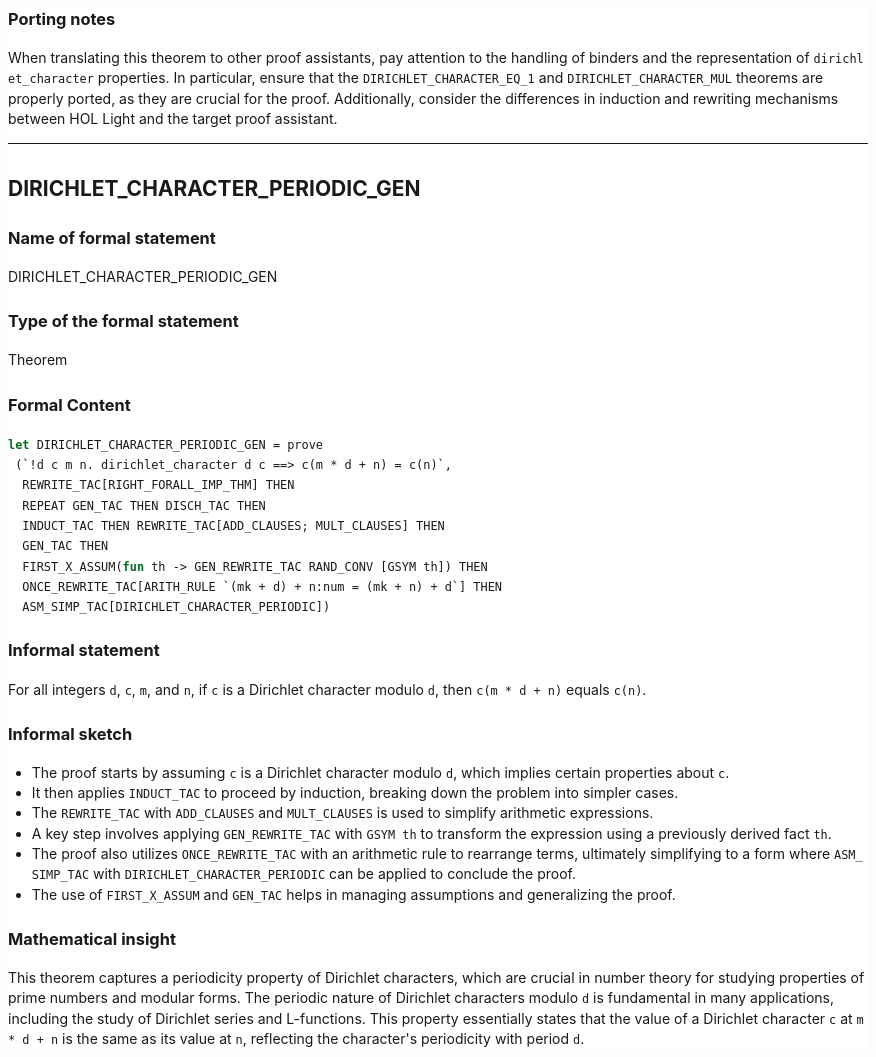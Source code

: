 ### Porting notes
When translating this theorem to other proof assistants, pay attention to the handling of binders and the representation of `dirichlet_character` properties. In particular, ensure that the `DIRICHLET_CHARACTER_EQ_1` and `DIRICHLET_CHARACTER_MUL` theorems are properly ported, as they are crucial for the proof. Additionally, consider the differences in induction and rewriting mechanisms between HOL Light and the target proof assistant.

---

## DIRICHLET_CHARACTER_PERIODIC_GEN

### Name of formal statement
DIRICHLET_CHARACTER_PERIODIC_GEN

### Type of the formal statement
Theorem

### Formal Content
```ocaml
let DIRICHLET_CHARACTER_PERIODIC_GEN = prove
 (`!d c m n. dirichlet_character d c ==> c(m * d + n) = c(n)`,
  REWRITE_TAC[RIGHT_FORALL_IMP_THM] THEN
  REPEAT GEN_TAC THEN DISCH_TAC THEN
  INDUCT_TAC THEN REWRITE_TAC[ADD_CLAUSES; MULT_CLAUSES] THEN
  GEN_TAC THEN
  FIRST_X_ASSUM(fun th -> GEN_REWRITE_TAC RAND_CONV [GSYM th]) THEN
  ONCE_REWRITE_TAC[ARITH_RULE `(mk + d) + n:num = (mk + n) + d`] THEN
  ASM_SIMP_TAC[DIRICHLET_CHARACTER_PERIODIC])
```

### Informal statement
For all integers `d`, `c`, `m`, and `n`, if `c` is a Dirichlet character modulo `d`, then `c(m * d + n)` equals `c(n)`.

### Informal sketch
* The proof starts by assuming `c` is a Dirichlet character modulo `d`, which implies certain properties about `c`.
* It then applies `INDUCT_TAC` to proceed by induction, breaking down the problem into simpler cases.
* The `REWRITE_TAC` with `ADD_CLAUSES` and `MULT_CLAUSES` is used to simplify arithmetic expressions.
* A key step involves applying `GEN_REWRITE_TAC` with `GSYM th` to transform the expression using a previously derived fact `th`.
* The proof also utilizes `ONCE_REWRITE_TAC` with an arithmetic rule to rearrange terms, ultimately simplifying to a form where `ASM_SIMP_TAC` with `DIRICHLET_CHARACTER_PERIODIC` can be applied to conclude the proof.
* The use of `FIRST_X_ASSUM` and `GEN_TAC` helps in managing assumptions and generalizing the proof.

### Mathematical insight
This theorem captures a periodicity property of Dirichlet characters, which are crucial in number theory for studying properties of prime numbers and modular forms. The periodic nature of Dirichlet characters modulo `d` is fundamental in many applications, including the study of Dirichlet series and L-functions. This property essentially states that the value of a Dirichlet character `c` at `m * d + n` is the same as its value at `n`, reflecting the character's periodicity with period `d`.
